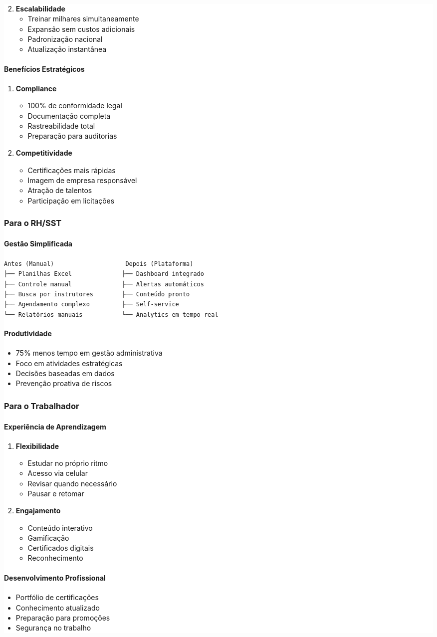 2. **Escalabilidade**
   - Treinar milhares simultaneamente
   - Expansão sem custos adicionais
   - Padronização nacional
   - Atualização instantânea

#### Benefícios Estratégicos
1. **Compliance**
   - 100% de conformidade legal
   - Documentação completa
   - Rastreabilidade total
   - Preparação para auditorias

2. **Competitividade**
   - Certificações mais rápidas
   - Imagem de empresa responsável
   - Atração de talentos
   - Participação em licitações

### Para o RH/SST

#### Gestão Simplificada
```
Antes (Manual)                    Depois (Plataforma)
├── Planilhas Excel              ├── Dashboard integrado
├── Controle manual              ├── Alertas automáticos
├── Busca por instrutores        ├── Conteúdo pronto
├── Agendamento complexo         ├── Self-service
└── Relatórios manuais           └── Analytics em tempo real
```

#### Produtividade
- 75% menos tempo em gestão administrativa
- Foco em atividades estratégicas
- Decisões baseadas em dados
- Prevenção proativa de riscos

### Para o Trabalhador

#### Experiência de Aprendizagem
1. **Flexibilidade**
   - Estudar no próprio ritmo
   - Acesso via celular
   - Revisar quando necessário
   - Pausar e retomar

2. **Engajamento**
   - Conteúdo interativo
   - Gamificação
   - Certificados digitais
   - Reconhecimento

#### Desenvolvimento Profissional
- Portfólio de certificações
- Conhecimento atualizado
- Preparação para promoções
- Segurança no trabalho
